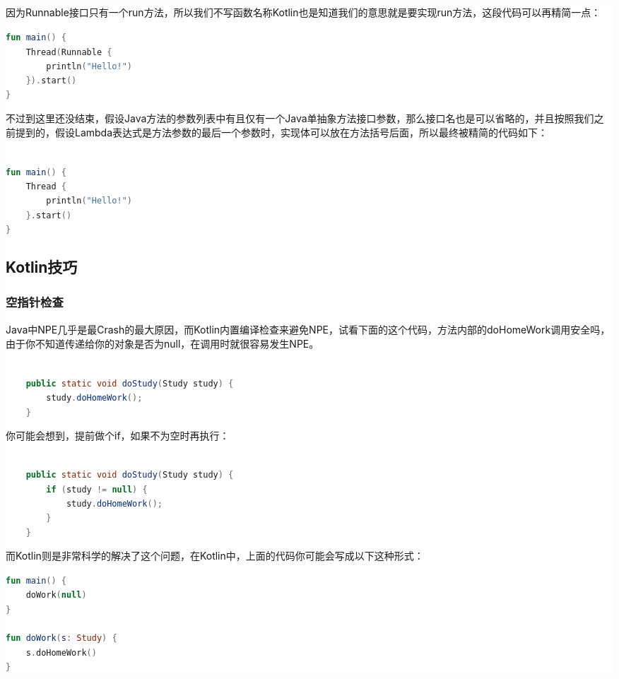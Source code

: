 因为Runnable接口只有一个run方法，所以我们不写函数名称Kotlin也是知道我们的意思就是要实现run方法，这段代码可以再精简一点：

```kotlin
fun main() {
    Thread(Runnable {
        println("Hello!")
    }).start()
}
```

不过到这里还没结束，假设Java方法的参数列表中有且仅有一个Java单抽象方法接口参数，那么接口名也是可以省略的，并且按照我们之前提到的，假设Lambda表达式是方法参数的最后一个参数时，实现体可以放在方法括号后面，所以最终被精简的代码如下：

```kotlin

fun main() {
    Thread {
        println("Hello!")
    }.start()
}
```



## Kotlin技巧

### 空指针检查

Java中NPE几乎是最Crash的最大原因，而Kotlin内置编译检查来避免NPE，试看下面的这个代码，方法内部的doHomeWork调用安全吗，由于你不知道传递给你的对象是否为null，在调用时就很容易发生NPE。

```java

    public static void doStudy(Study study) {
        study.doHomeWork();
    }
```

你可能会想到，提前做个if，如果不为空时再执行：

```java

    public static void doStudy(Study study) {
        if (study != null) {
            study.doHomeWork();
        }
    }
```

而Kotlin则是非常科学的解决了这个问题，在Kotlin中，上面的代码你可能会写成以下这种形式：

```kotlin
fun main() {
    doWork(null)
}

fun doWork(s: Study) {
    s.doHomeWork()
}
```
